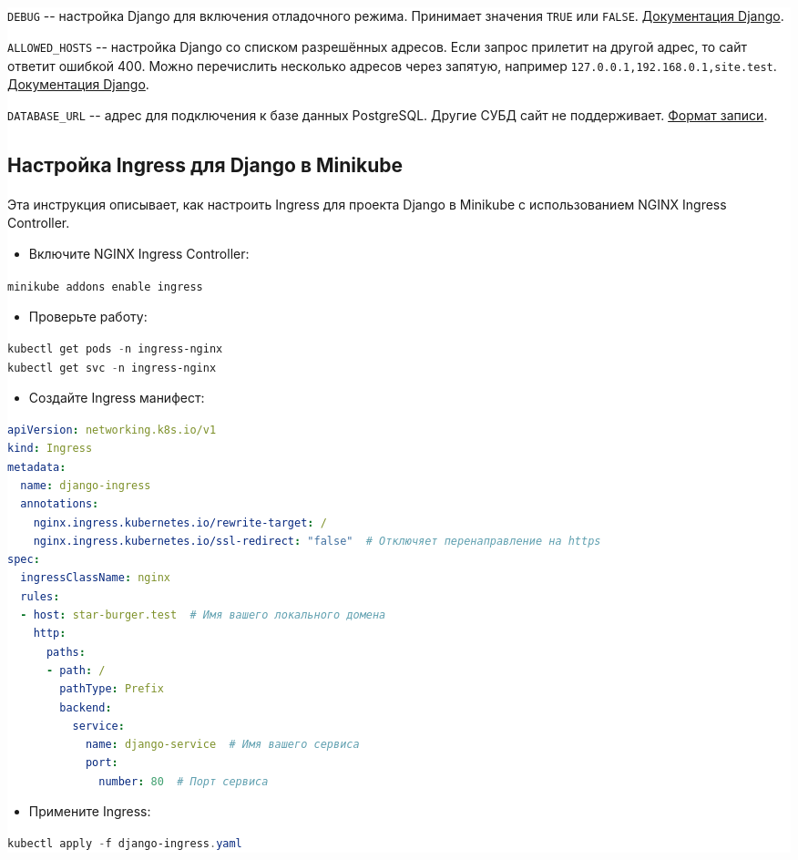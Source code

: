 `DEBUG` -- настройка Django для включения отладочного режима. Принимает значения `TRUE` или `FALSE`. [Документация Django](https://docs.djangoproject.com/en/3.2/ref/settings/#std:setting-DEBUG).

`ALLOWED_HOSTS` -- настройка Django со списком разрешённых адресов. Если запрос прилетит на другой адрес, то сайт ответит ошибкой 400. Можно перечислить несколько адресов через запятую, например `127.0.0.1,192.168.0.1,site.test`. [Документация Django](https://docs.djangoproject.com/en/3.2/ref/settings/#allowed-hosts).

`DATABASE_URL` -- адрес для подключения к базе данных PostgreSQL. Другие СУБД сайт не поддерживает. [Формат записи](https://github.com/jacobian/dj-database-url#url-schema).


## Настройка Ingress для Django в Minikube

Эта инструкция описывает, как настроить Ingress для проекта Django в Minikube с использованием NGINX Ingress Controller.

- Включите NGINX Ingress Controller:
```powershell
minikube addons enable ingress
```

- Проверьте работу:
```powershell
kubectl get pods -n ingress-nginx
kubectl get svc -n ingress-nginx
```

- Создайте Ingress манифест:
```yaml
apiVersion: networking.k8s.io/v1
kind: Ingress
metadata:
  name: django-ingress
  annotations:
    nginx.ingress.kubernetes.io/rewrite-target: /
    nginx.ingress.kubernetes.io/ssl-redirect: "false"  # Отключяет перенаправление на https
spec:
  ingressClassName: nginx
  rules:
  - host: star-burger.test  # Имя вашего локального домена
    http:
      paths:
      - path: /
        pathType: Prefix
        backend:
          service:
            name: django-service  # Имя вашего сервиса
            port:
              number: 80  # Порт сервиса
```

- Примените Ingress:
```powershell
kubectl apply -f django-ingress.yaml
```
